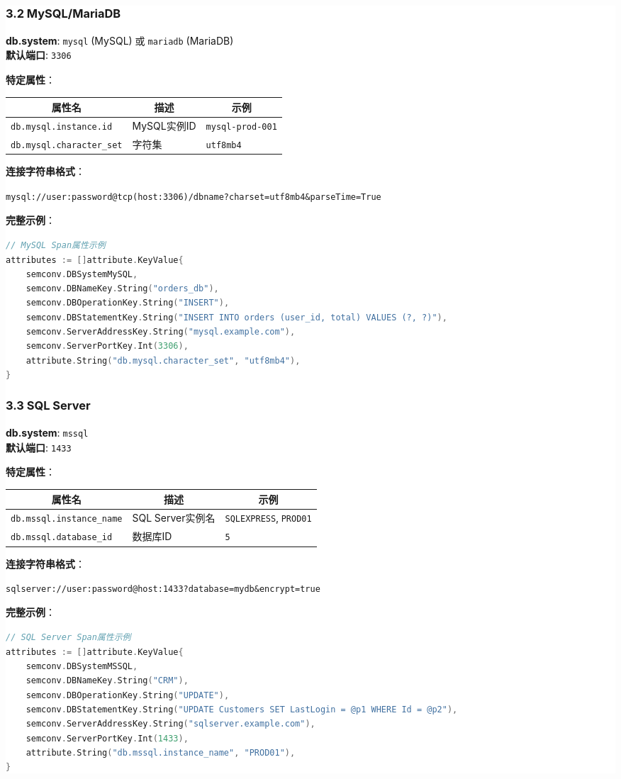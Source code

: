 ### 3.2 MySQL/MariaDB

**db.system**: `mysql` (MySQL) 或 `mariadb` (MariaDB)  
**默认端口**: `3306`

**特定属性**：

| 属性名 | 描述 | 示例 |
|--------|------|------|
| `db.mysql.instance.id` | MySQL实例ID | `mysql-prod-001` |
| `db.mysql.character_set` | 字符集 | `utf8mb4` |

**连接字符串格式**：

```text
mysql://user:password@tcp(host:3306)/dbname?charset=utf8mb4&parseTime=True
```

**完整示例**：

```go
// MySQL Span属性示例
attributes := []attribute.KeyValue{
    semconv.DBSystemMySQL,
    semconv.DBNameKey.String("orders_db"),
    semconv.DBOperationKey.String("INSERT"),
    semconv.DBStatementKey.String("INSERT INTO orders (user_id, total) VALUES (?, ?)"),
    semconv.ServerAddressKey.String("mysql.example.com"),
    semconv.ServerPortKey.Int(3306),
    attribute.String("db.mysql.character_set", "utf8mb4"),
}
```

### 3.3 SQL Server

**db.system**: `mssql`  
**默认端口**: `1433`

**特定属性**：

| 属性名 | 描述 | 示例 |
|--------|------|------|
| `db.mssql.instance_name` | SQL Server实例名 | `SQLEXPRESS`, `PROD01` |
| `db.mssql.database_id` | 数据库ID | `5` |

**连接字符串格式**：

```text
sqlserver://user:password@host:1433?database=mydb&encrypt=true
```

**完整示例**：

```go
// SQL Server Span属性示例
attributes := []attribute.KeyValue{
    semconv.DBSystemMSSQL,
    semconv.DBNameKey.String("CRM"),
    semconv.DBOperationKey.String("UPDATE"),
    semconv.DBStatementKey.String("UPDATE Customers SET LastLogin = @p1 WHERE Id = @p2"),
    semconv.ServerAddressKey.String("sqlserver.example.com"),
    semconv.ServerPortKey.Int(1433),
    attribute.String("db.mssql.instance_name", "PROD01"),
}
```
